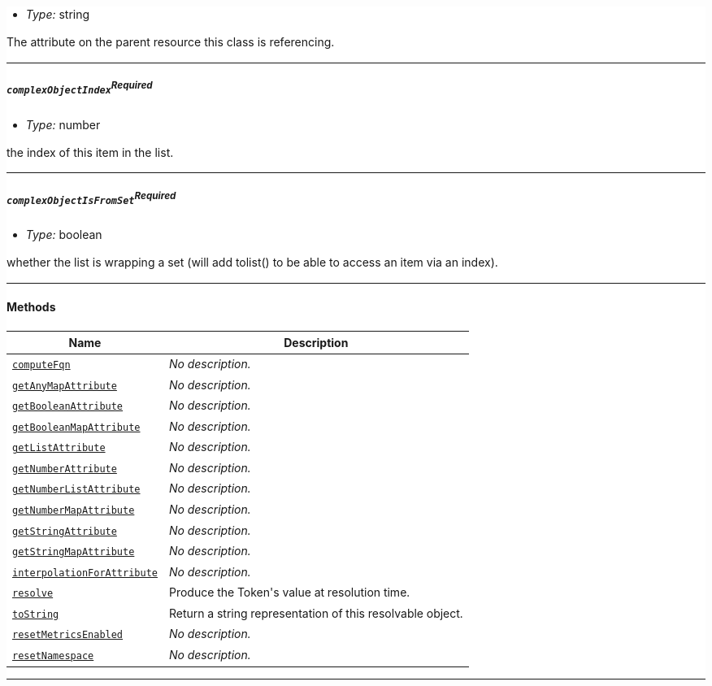 - *Type:* string

The attribute on the parent resource this class is referencing.

---

##### `complexObjectIndex`<sup>Required</sup> <a name="complexObjectIndex" id="@cdktf/provider-datadog.integrationAzure.IntegrationAzureResourceProviderConfigsOutputReference.Initializer.parameter.complexObjectIndex"></a>

- *Type:* number

the index of this item in the list.

---

##### `complexObjectIsFromSet`<sup>Required</sup> <a name="complexObjectIsFromSet" id="@cdktf/provider-datadog.integrationAzure.IntegrationAzureResourceProviderConfigsOutputReference.Initializer.parameter.complexObjectIsFromSet"></a>

- *Type:* boolean

whether the list is wrapping a set (will add tolist() to be able to access an item via an index).

---

#### Methods <a name="Methods" id="Methods"></a>

| **Name** | **Description** |
| --- | --- |
| <code><a href="#@cdktf/provider-datadog.integrationAzure.IntegrationAzureResourceProviderConfigsOutputReference.computeFqn">computeFqn</a></code> | *No description.* |
| <code><a href="#@cdktf/provider-datadog.integrationAzure.IntegrationAzureResourceProviderConfigsOutputReference.getAnyMapAttribute">getAnyMapAttribute</a></code> | *No description.* |
| <code><a href="#@cdktf/provider-datadog.integrationAzure.IntegrationAzureResourceProviderConfigsOutputReference.getBooleanAttribute">getBooleanAttribute</a></code> | *No description.* |
| <code><a href="#@cdktf/provider-datadog.integrationAzure.IntegrationAzureResourceProviderConfigsOutputReference.getBooleanMapAttribute">getBooleanMapAttribute</a></code> | *No description.* |
| <code><a href="#@cdktf/provider-datadog.integrationAzure.IntegrationAzureResourceProviderConfigsOutputReference.getListAttribute">getListAttribute</a></code> | *No description.* |
| <code><a href="#@cdktf/provider-datadog.integrationAzure.IntegrationAzureResourceProviderConfigsOutputReference.getNumberAttribute">getNumberAttribute</a></code> | *No description.* |
| <code><a href="#@cdktf/provider-datadog.integrationAzure.IntegrationAzureResourceProviderConfigsOutputReference.getNumberListAttribute">getNumberListAttribute</a></code> | *No description.* |
| <code><a href="#@cdktf/provider-datadog.integrationAzure.IntegrationAzureResourceProviderConfigsOutputReference.getNumberMapAttribute">getNumberMapAttribute</a></code> | *No description.* |
| <code><a href="#@cdktf/provider-datadog.integrationAzure.IntegrationAzureResourceProviderConfigsOutputReference.getStringAttribute">getStringAttribute</a></code> | *No description.* |
| <code><a href="#@cdktf/provider-datadog.integrationAzure.IntegrationAzureResourceProviderConfigsOutputReference.getStringMapAttribute">getStringMapAttribute</a></code> | *No description.* |
| <code><a href="#@cdktf/provider-datadog.integrationAzure.IntegrationAzureResourceProviderConfigsOutputReference.interpolationForAttribute">interpolationForAttribute</a></code> | *No description.* |
| <code><a href="#@cdktf/provider-datadog.integrationAzure.IntegrationAzureResourceProviderConfigsOutputReference.resolve">resolve</a></code> | Produce the Token's value at resolution time. |
| <code><a href="#@cdktf/provider-datadog.integrationAzure.IntegrationAzureResourceProviderConfigsOutputReference.toString">toString</a></code> | Return a string representation of this resolvable object. |
| <code><a href="#@cdktf/provider-datadog.integrationAzure.IntegrationAzureResourceProviderConfigsOutputReference.resetMetricsEnabled">resetMetricsEnabled</a></code> | *No description.* |
| <code><a href="#@cdktf/provider-datadog.integrationAzure.IntegrationAzureResourceProviderConfigsOutputReference.resetNamespace">resetNamespace</a></code> | *No description.* |

---